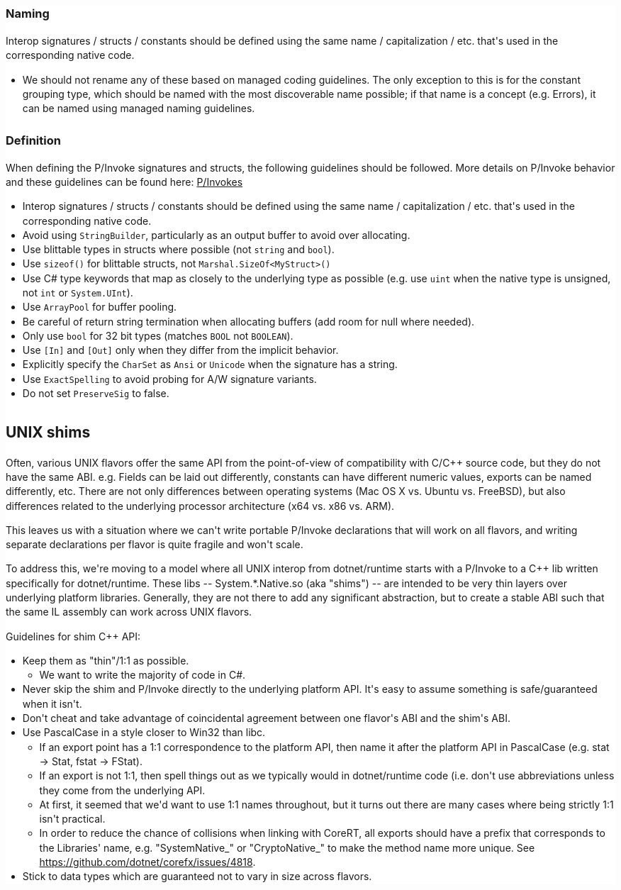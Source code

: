 ### Naming

 Interop signatures / structs / constants should be defined using the same name / capitalization / etc. that's used in the corresponding native code.
  - We should not rename any of these based on managed coding guidelines. The only exception to this is for the constant grouping type, which should be named with the most discoverable name possible; if that name is a concept (e.g. Errors), it can be named using managed naming guidelines.

### Definition

When defining the P/Invoke signatures and structs, the following guidelines should be followed. More details on P/Invoke behavior and these guidelines can be found here: [P/Invokes](interop-pinvokes.md)

- Interop signatures / structs / constants should be defined using the same name / capitalization / etc. that's used in the corresponding native code.
- Avoid using `StringBuilder`, particularly as an output buffer to avoid over allocating.
- Use blittable types in structs where possible (not `string` and `bool`).
- Use `sizeof()` for blittable structs, not `Marshal.SizeOf<MyStruct>()`
- Use C# type keywords that map as closely to the underlying type as possible (e.g. use `uint` when the native type is unsigned, not `int` or `System.UInt`).
- Use `ArrayPool` for buffer pooling.
- Be careful of return string termination when allocating buffers (add room for null where needed).
- Only use `bool` for 32 bit types (matches `BOOL` not `BOOLEAN`).
- Use `[In]` and `[Out]` only when they differ from the implicit behavior.
- Explicitly specify the `CharSet` as `Ansi` or `Unicode` when the signature has a string.
- Use `ExactSpelling` to avoid probing for A/W signature variants.
- Do not set `PreserveSig` to false.


## UNIX shims

Often, various UNIX flavors offer the same API from the point-of-view of compatibility with C/C++ source code, but they do not have the same ABI. e.g. Fields can be laid out differently, constants can have different numeric values, exports can be named differently, etc. There are not only differences between operating systems (Mac OS X vs. Ubuntu vs. FreeBSD), but also differences related to the underlying processor architecture (x64 vs. x86 vs. ARM).

This leaves us with a situation where we can't write portable P/Invoke declarations that will work on all flavors, and writing separate declarations per flavor is quite fragile and won't scale.

To address this, we're moving to a model where all UNIX interop from dotnet/runtime starts with a P/Invoke to a C++ lib written specifically for dotnet/runtime. These libs -- System.*.Native.so (aka "shims") -- are intended to be very thin layers over underlying platform libraries. Generally, they are not there to add any significant abstraction, but to create a stable ABI such that the same IL assembly can work across UNIX flavors.

Guidelines for shim C++ API:

- Keep them as "thin"/1:1 as possible. 
  - We want to write the majority of code in C#. 
- Never skip the shim and P/Invoke directly to the underlying platform API. It's easy to assume something is safe/guaranteed when it isn't.
- Don't cheat and take advantage of coincidental agreement between one flavor's ABI and the shim's ABI. 
- Use PascalCase in a style closer to Win32 than libc.
  - If an export point has a 1:1 correspondence to the platform API, then name it after the platform API in PascalCase (e.g. stat -> Stat, fstat -> FStat).
  - If an export is not 1:1, then spell things out as we typically would in dotnet/runtime code (i.e. don't use abbreviations unless they come from the underlying API.
  - At first, it seemed that we'd want to use 1:1 names throughout, but it turns out there are many cases where being strictly 1:1 isn't practical.
  - In order to reduce the chance of collisions when linking with CoreRT, all exports should have a prefix that corresponds to the Libraries' name, e.g. "SystemNative_" or "CryptoNative_" to make the method name more unique. See https://github.com/dotnet/corefx/issues/4818.
- Stick to data types which are guaranteed not to vary in size across flavors.